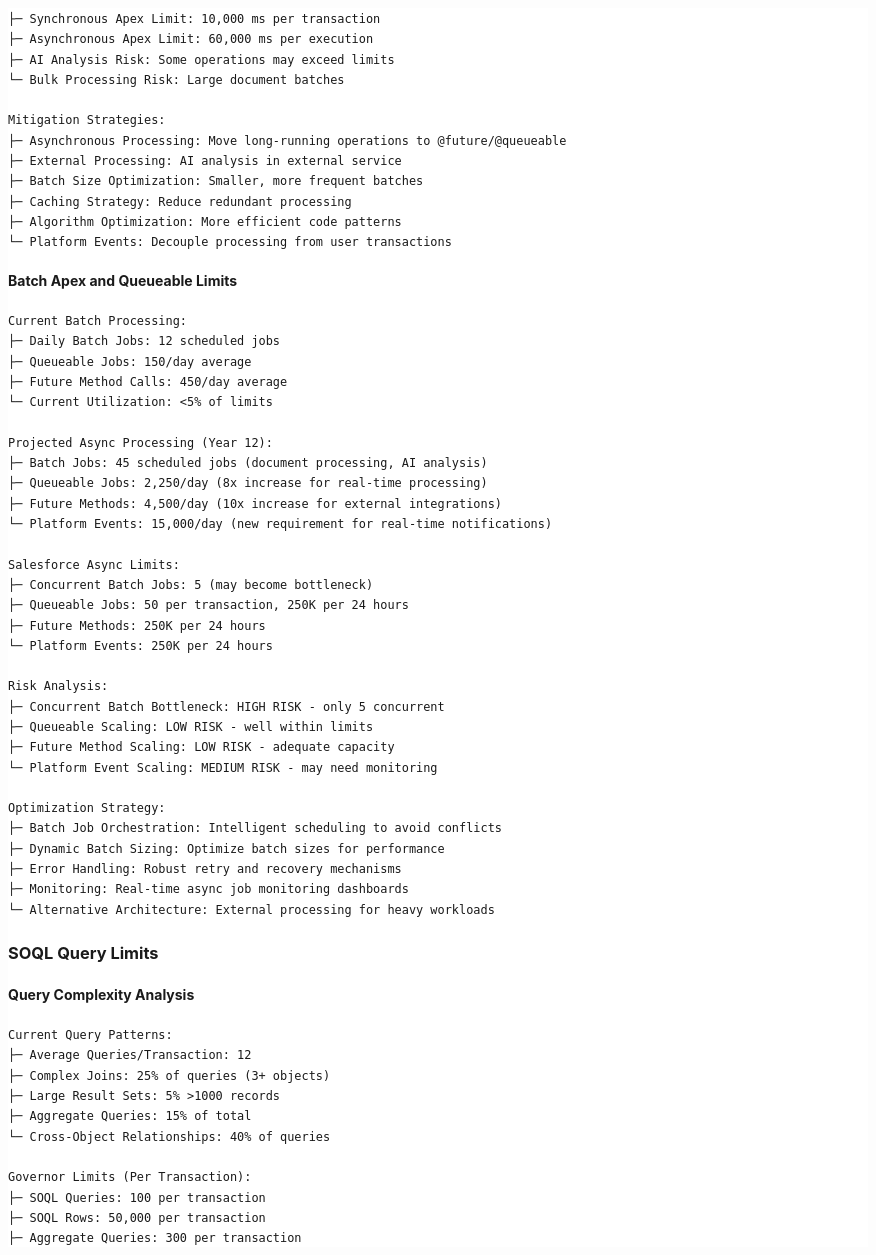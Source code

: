 ```
├─ Synchronous Apex Limit: 10,000 ms per transaction
├─ Asynchronous Apex Limit: 60,000 ms per execution
├─ AI Analysis Risk: Some operations may exceed limits
└─ Bulk Processing Risk: Large document batches

Mitigation Strategies:
├─ Asynchronous Processing: Move long-running operations to @future/@queueable
├─ External Processing: AI analysis in external service
├─ Batch Size Optimization: Smaller, more frequent batches
├─ Caching Strategy: Reduce redundant processing
├─ Algorithm Optimization: More efficient code patterns
└─ Platform Events: Decouple processing from user transactions
```

#### Batch Apex and Queueable Limits
```
Current Batch Processing:
├─ Daily Batch Jobs: 12 scheduled jobs
├─ Queueable Jobs: 150/day average
├─ Future Method Calls: 450/day average
└─ Current Utilization: <5% of limits

Projected Async Processing (Year 12):
├─ Batch Jobs: 45 scheduled jobs (document processing, AI analysis)
├─ Queueable Jobs: 2,250/day (8x increase for real-time processing)
├─ Future Methods: 4,500/day (10x increase for external integrations)
└─ Platform Events: 15,000/day (new requirement for real-time notifications)

Salesforce Async Limits:
├─ Concurrent Batch Jobs: 5 (may become bottleneck)
├─ Queueable Jobs: 50 per transaction, 250K per 24 hours
├─ Future Methods: 250K per 24 hours
└─ Platform Events: 250K per 24 hours

Risk Analysis:
├─ Concurrent Batch Bottleneck: HIGH RISK - only 5 concurrent
├─ Queueable Scaling: LOW RISK - well within limits
├─ Future Method Scaling: LOW RISK - adequate capacity
└─ Platform Event Scaling: MEDIUM RISK - may need monitoring

Optimization Strategy:
├─ Batch Job Orchestration: Intelligent scheduling to avoid conflicts
├─ Dynamic Batch Sizing: Optimize batch sizes for performance
├─ Error Handling: Robust retry and recovery mechanisms
├─ Monitoring: Real-time async job monitoring dashboards
└─ Alternative Architecture: External processing for heavy workloads
```

### SOQL Query Limits

#### Query Complexity Analysis
```
Current Query Patterns:
├─ Average Queries/Transaction: 12
├─ Complex Joins: 25% of queries (3+ objects)
├─ Large Result Sets: 5% >1000 records
├─ Aggregate Queries: 15% of total
└─ Cross-Object Relationships: 40% of queries

Governor Limits (Per Transaction):
├─ SOQL Queries: 100 per transaction
├─ SOQL Rows: 50,000 per transaction
├─ Aggregate Queries: 300 per transaction
```